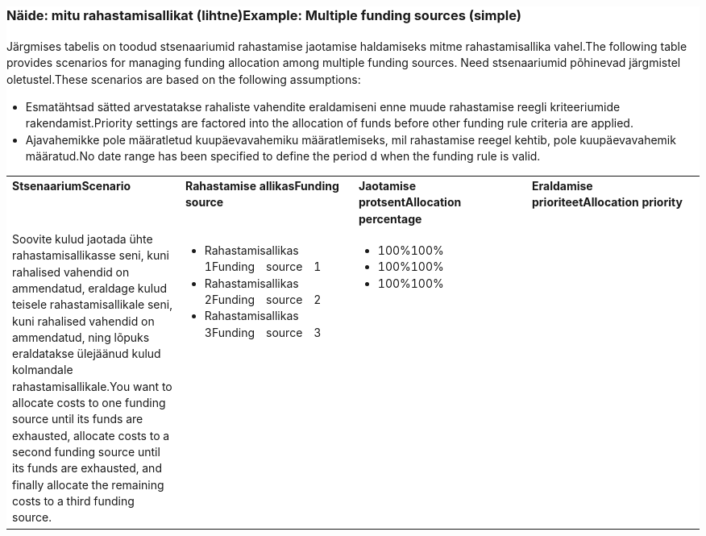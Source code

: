 ### <a name="example-multiple-funding-sources-simple"></a><span data-ttu-id="a1ba2-138">Näide: mitu rahastamisallikat (lihtne)</span><span class="sxs-lookup"><span data-stu-id="a1ba2-138">Example: Multiple funding sources (simple)</span></span>

<span data-ttu-id="a1ba2-139">Järgmises tabelis on toodud stsenaariumid rahastamise jaotamise haldamiseks mitme rahastamisallika vahel.</span><span class="sxs-lookup"><span data-stu-id="a1ba2-139">The following table provides scenarios for managing funding allocation among multiple funding sources.</span></span> <span data-ttu-id="a1ba2-140">Need stsenaariumid põhinevad järgmistel oletustel.</span><span class="sxs-lookup"><span data-stu-id="a1ba2-140">These scenarios are based on the following assumptions:</span></span>

-   <span data-ttu-id="a1ba2-141">Esmatähtsad sätted arvestatakse rahaliste vahendite eraldamiseni enne muude rahastamise reegli kriteeriumide rakendamist.</span><span class="sxs-lookup"><span data-stu-id="a1ba2-141">Priority settings are factored into the allocation of funds before other funding rule criteria are applied.</span></span>
-   <span data-ttu-id="a1ba2-142">Ajavahemikke pole määratletud kuupäevavahemiku määratlemiseks, mil rahastamise reegel kehtib, pole kuupäevavahemik määratud.</span><span class="sxs-lookup"><span data-stu-id="a1ba2-142">No date range has been specified to define the period d when the funding rule is valid.</span></span>

<table>
<colgroup>
<col width="25%" />
<col width="25%" />
<col width="25%" />
<col width="25%" />
</colgroup>
<tbody>
<tr class="odd">
<td><span data-ttu-id="a1ba2-143"><strong>Stsenaarium</strong></span><span class="sxs-lookup"><span data-stu-id="a1ba2-143"><strong>Scenario</strong></span></span></td>
<td><span data-ttu-id="a1ba2-144"><strong>Rahastamise allikas</strong></span><span class="sxs-lookup"><span data-stu-id="a1ba2-144"><strong>Funding source</strong></span></span></td>
<td><span data-ttu-id="a1ba2-145"><strong>Jaotamise protsent</strong></span><span class="sxs-lookup"><span data-stu-id="a1ba2-145"><strong>Allocation percentage</strong></span></span></td>
<td><span data-ttu-id="a1ba2-146"><strong>Eraldamise prioriteet</strong></span><span class="sxs-lookup"><span data-stu-id="a1ba2-146"><strong>Allocation priority</strong></span></span></td>
</tr>
<tr class="even">
<td><span data-ttu-id="a1ba2-147">Soovite kulud jaotada ühte rahastamisallikasse seni, kuni rahalised vahendid on ammendatud, eraldage kulud teisele rahastamisallikale seni, kuni rahalised vahendid on ammendatud, ning lõpuks eraldatakse ülejäänud kulud kolmandale rahastamisallikale.</span><span class="sxs-lookup"><span data-stu-id="a1ba2-147">You want to allocate costs to one funding source until its funds are exhausted, allocate costs to a second funding source until its funds are exhausted, and finally allocate the remaining costs to a third funding source.</span></span></td>
<td><ul>
<li><span data-ttu-id="a1ba2-148">Rahastamisallikas　1</span><span class="sxs-lookup"><span data-stu-id="a1ba2-148">Funding　source　1</span></span></li>
<li><span data-ttu-id="a1ba2-149">Rahastamisallikas　2</span><span class="sxs-lookup"><span data-stu-id="a1ba2-149">Funding　source　2</span></span></li>
<li><span data-ttu-id="a1ba2-150">Rahastamisallikas　3</span><span class="sxs-lookup"><span data-stu-id="a1ba2-150">Funding　source　3</span></span></li>
</ul></td>
<td><ul>
<li><span data-ttu-id="a1ba2-151">100%</span><span class="sxs-lookup"><span data-stu-id="a1ba2-151">100%</span></span></li>
<li><span data-ttu-id="a1ba2-152">100%</span><span class="sxs-lookup"><span data-stu-id="a1ba2-152">100%</span></span></li>
<li><span data-ttu-id="a1ba2-153">100%</span><span class="sxs-lookup"><span data-stu-id="a1ba2-153">100%</span></span></li>
</ul></td>
<td><ul>